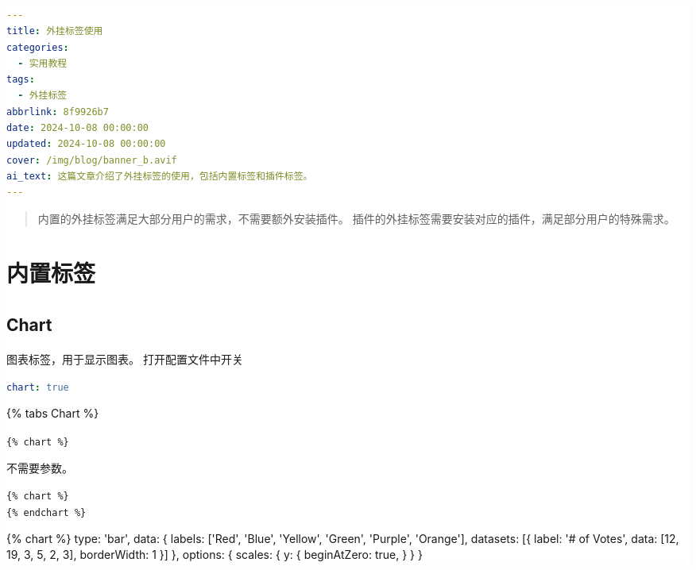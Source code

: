 ```yaml
---
title: 外挂标签使用
categories:
  - 实用教程
tags:
  - 外挂标签
abbrlink: 8f9926b7
date: 2024-10-08 00:00:00
updated: 2024-10-08 00:00:00
cover: /img/blog/banner_b.avif
ai_text: 这篇文章介绍了外挂标签的使用，包括内置标签和插件标签。
---
```


> 内置的外挂标签满足大部分用户的需求，不需要额外安装插件。
> 插件的外挂标签需要安装对应的插件，满足部分用户的特殊需求。

# 内置标签

## Chart

图表标签，用于显示图表。
打开配置文件中开关

```yaml
chart: true
```

{% tabs Chart %}



```markdown
{% chart %}
```





不需要参数。





```markdown
{% chart %}
{% endchart %}
```





{% chart %}
type: 'bar',
data: {
labels: ['Red', 'Blue', 'Yellow', 'Green', 'Purple', 'Orange'],
datasets: [{
label: '# of Votes',
data: [12, 19, 3, 5, 2, 3],
borderWidth: 1
}]
},
options: {
scales: {
y: {
beginAtZero: true,
}
}
}